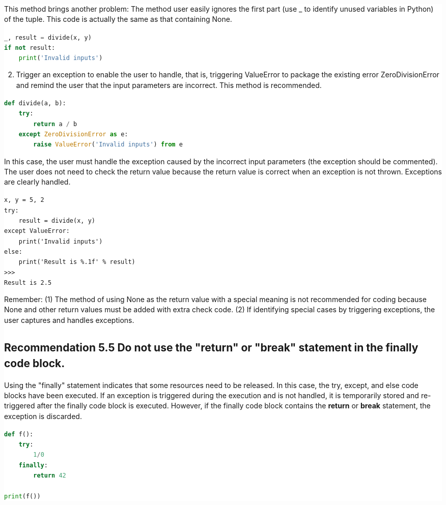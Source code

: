 This method brings another problem: The method user easily ignores the first part (use _ to identify unused variables in Python) of the tuple. This code is actually the same as that containing None.
```python
_, result = divide(x, y)
if not result:
    print('Invalid inputs')

```

2. Trigger an exception to enable the user to handle, that is, triggering ValueError to package the existing error ZeroDivisionError and remind the user that the input parameters are incorrect. This method is recommended.

```python
def divide(a, b):
    try:
        return a / b
    except ZeroDivisionError as e:
        raise ValueError('Invalid inputs') from e

```

In this case, the user must handle the exception caused by the incorrect input parameters (the exception should be commented). The user does not need to check the return value because the return value is correct when an exception is not thrown. Exceptions are clearly handled.

```
x, y = 5, 2
try:
    result = divide(x, y)
except ValueError:
    print('Invalid inputs')
else:
    print('Result is %.1f' % result)
>>>
Result is 2.5

```
Remember:
(1) The method of using None as the return value with a special meaning is not recommended for coding because None and other return values must be added with extra check code.
(2) If identifying special cases by triggering exceptions, the user captures and handles exceptions.

## Recommendation 5.5 <span id="P5_5">Do not use the "return" or "break" statement in the finally code block.</span>

Using the "finally" statement indicates that some resources need to be released. In this case, the try, except, and else code blocks have been executed. If an exception is triggered during the execution and is not handled, it is temporarily stored and re-triggered after the finally code block is executed. However, if the finally code block contains the **return** or **break** statement, the exception is discarded.

```python
def f():
    try:
        1/0
    finally:
        return 42

print(f())
```
